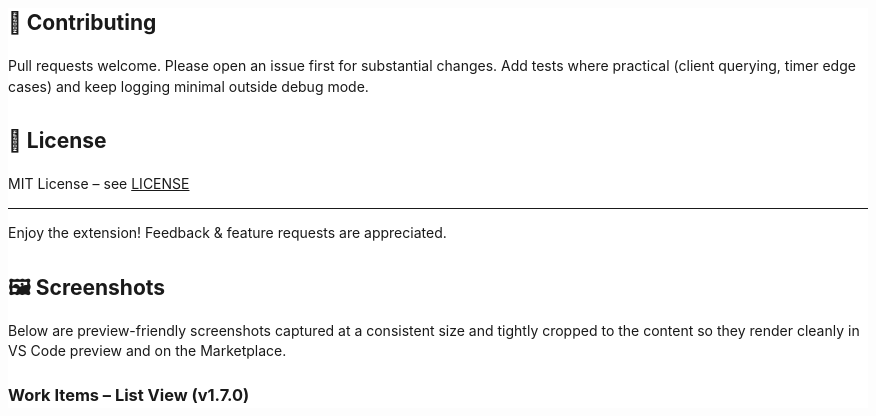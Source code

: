 ## 🤝 Contributing

Pull requests welcome. Please open an issue first for substantial changes. Add tests where practical (client querying, timer edge cases) and keep logging minimal outside debug mode.

## 📄 License

MIT License – see [LICENSE](https://github.com/plures/azuredevops-integration-extension/blob/HEAD/LICENSE.txt)

---

Enjoy the extension! Feedback & feature requests are appreciated.

## 🖼️ Screenshots

Below are preview-friendly screenshots captured at a consistent size and tightly cropped to the content so they render cleanly in VS Code preview and on the Marketplace.

### Work Items – List View (v1.7.0)
